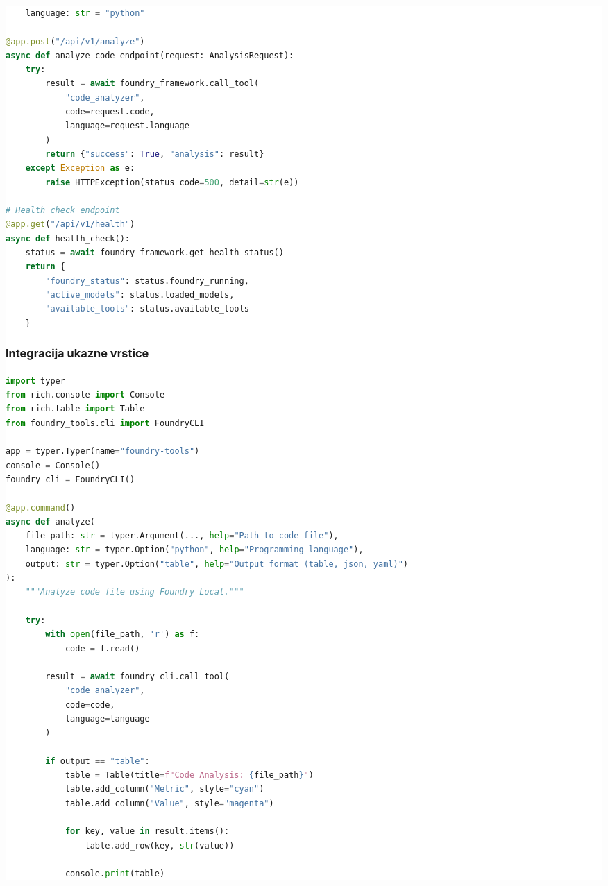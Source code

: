 ```python
    language: str = "python"

@app.post("/api/v1/analyze")
async def analyze_code_endpoint(request: AnalysisRequest):
    try:
        result = await foundry_framework.call_tool(
            "code_analyzer",
            code=request.code,
            language=request.language
        )
        return {"success": True, "analysis": result}
    except Exception as e:
        raise HTTPException(status_code=500, detail=str(e))

# Health check endpoint
@app.get("/api/v1/health")
async def health_check():
    status = await foundry_framework.get_health_status()
    return {
        "foundry_status": status.foundry_running,
        "active_models": status.loaded_models,
        "available_tools": status.available_tools
    }
```

### Integracija ukazne vrstice
```python
import typer
from rich.console import Console
from rich.table import Table
from foundry_tools.cli import FoundryCLI

app = typer.Typer(name="foundry-tools")
console = Console()
foundry_cli = FoundryCLI()

@app.command()
async def analyze(
    file_path: str = typer.Argument(..., help="Path to code file"),
    language: str = typer.Option("python", help="Programming language"),
    output: str = typer.Option("table", help="Output format (table, json, yaml)")
):
    """Analyze code file using Foundry Local."""
    
    try:
        with open(file_path, 'r') as f:
            code = f.read()
        
        result = await foundry_cli.call_tool(
            "code_analyzer",
            code=code,
            language=language
        )
        
        if output == "table":
            table = Table(title=f"Code Analysis: {file_path}")
            table.add_column("Metric", style="cyan")
            table.add_column("Value", style="magenta")
            
            for key, value in result.items():
                table.add_row(key, str(value))
            
            console.print(table)
```